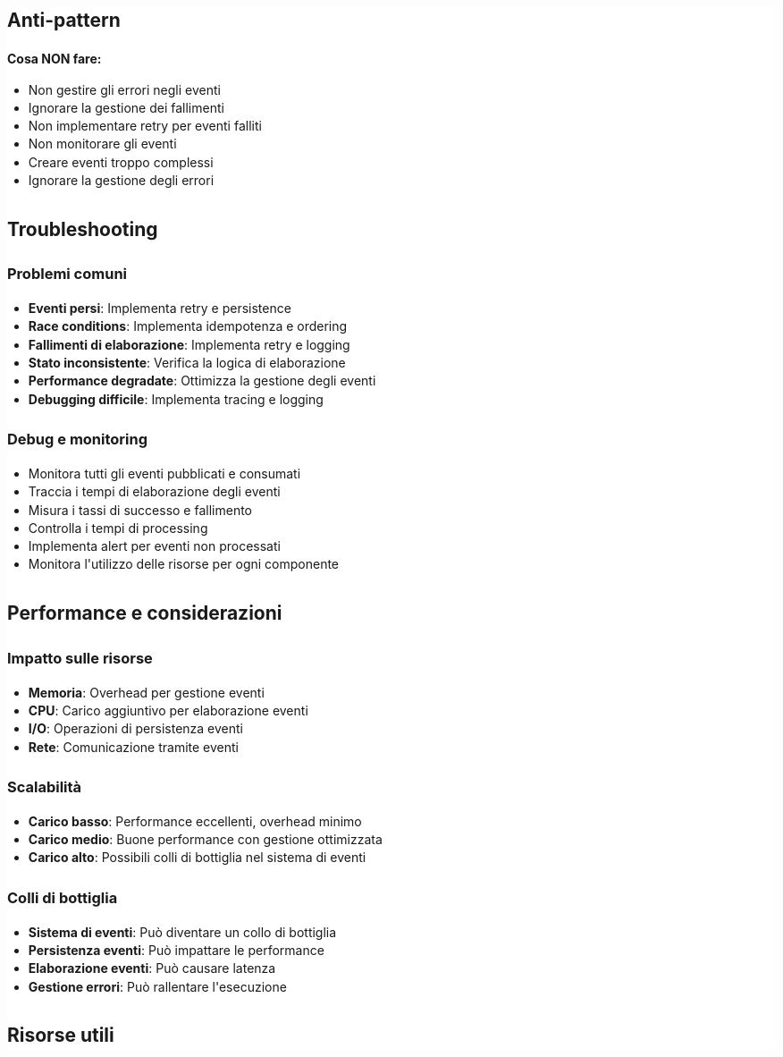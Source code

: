 ## Anti-pattern

**Cosa NON fare:**
- Non gestire gli errori negli eventi
- Ignorare la gestione dei fallimenti
- Non implementare retry per eventi falliti
- Non monitorare gli eventi
- Creare eventi troppo complessi
- Ignorare la gestione degli errori

## Troubleshooting

### Problemi comuni
- **Eventi persi**: Implementa retry e persistence
- **Race conditions**: Implementa idempotenza e ordering
- **Fallimenti di elaborazione**: Implementa retry e logging
- **Stato inconsistente**: Verifica la logica di elaborazione
- **Performance degradate**: Ottimizza la gestione degli eventi
- **Debugging difficile**: Implementa tracing e logging

### Debug e monitoring
- Monitora tutti gli eventi pubblicati e consumati
- Traccia i tempi di elaborazione degli eventi
- Misura i tassi di successo e fallimento
- Controlla i tempi di processing
- Implementa alert per eventi non processati
- Monitora l'utilizzo delle risorse per ogni componente

## Performance e considerazioni

### Impatto sulle risorse
- **Memoria**: Overhead per gestione eventi
- **CPU**: Carico aggiuntivo per elaborazione eventi
- **I/O**: Operazioni di persistenza eventi
- **Rete**: Comunicazione tramite eventi

### Scalabilità
- **Carico basso**: Performance eccellenti, overhead minimo
- **Carico medio**: Buone performance con gestione ottimizzata
- **Carico alto**: Possibili colli di bottiglia nel sistema di eventi

### Colli di bottiglia
- **Sistema di eventi**: Può diventare un collo di bottiglia
- **Persistenza eventi**: Può impattare le performance
- **Elaborazione eventi**: Può causare latenza
- **Gestione errori**: Può rallentare l'esecuzione

## Risorse utili
